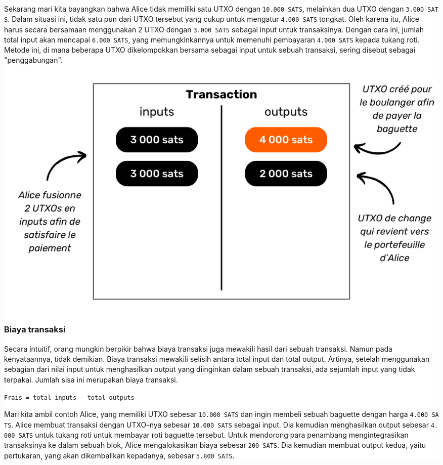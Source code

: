 Sekarang mari kita bayangkan bahwa Alice tidak memiliki satu UTXO dengan `10.000 SATS`, melainkan dua UTXO dengan `3.000 SATS`. Dalam situasi ini, tidak satu pun dari UTXO tersebut yang cukup untuk mengatur `4.000 SATS` tongkat. Oleh karena itu, Alice harus secara bersamaan menggunakan 2 UTXO dengan `3.000 SATS` sebagai input untuk transaksinya. Dengan cara ini, jumlah total input akan mencapai `6.000 SATS`, yang memungkinkannya untuk memenuhi pembayaran `4.000 SATS` kepada tukang roti. Metode ini, di mana beberapa UTXO dikelompokkan bersama sebagai input untuk sebuah transaksi, sering disebut sebagai "penggabungan".

![BTC204](assets/fr/014.webp)

### Biaya transaksi

Secara intuitif, orang mungkin berpikir bahwa biaya transaksi juga mewakili hasil dari sebuah transaksi. Namun pada kenyataannya, tidak demikian. Biaya transaksi mewakili selisih antara total input dan total output. Artinya, setelah menggunakan sebagian dari nilai input untuk menghasilkan output yang diinginkan dalam sebuah transaksi, ada sejumlah input yang tidak terpakai. Jumlah sisa ini merupakan biaya transaksi.

```plaintext
Frais = total inputs - total outputs
```

Mari kita ambil contoh Alice, yang memiliki UTXO sebesar `10.000 SATS` dan ingin membeli sebuah baguette dengan harga `4.000 SATS`. Alice membuat transaksi dengan UTXO-nya sebesar `10.000 SATS` sebagai input. Dia kemudian menghasilkan output sebesar `4.000 SATS` untuk tukang roti untuk membayar roti baguette tersebut. Untuk mendorong para penambang mengintegrasikan transaksinya ke dalam sebuah blok, Alice mengalokasikan biaya sebesar `200 SATS`. Dia kemudian membuat output kedua, yaitu pertukaran, yang akan dikembalikan kepadanya, sebesar `5.800 SATS`.
